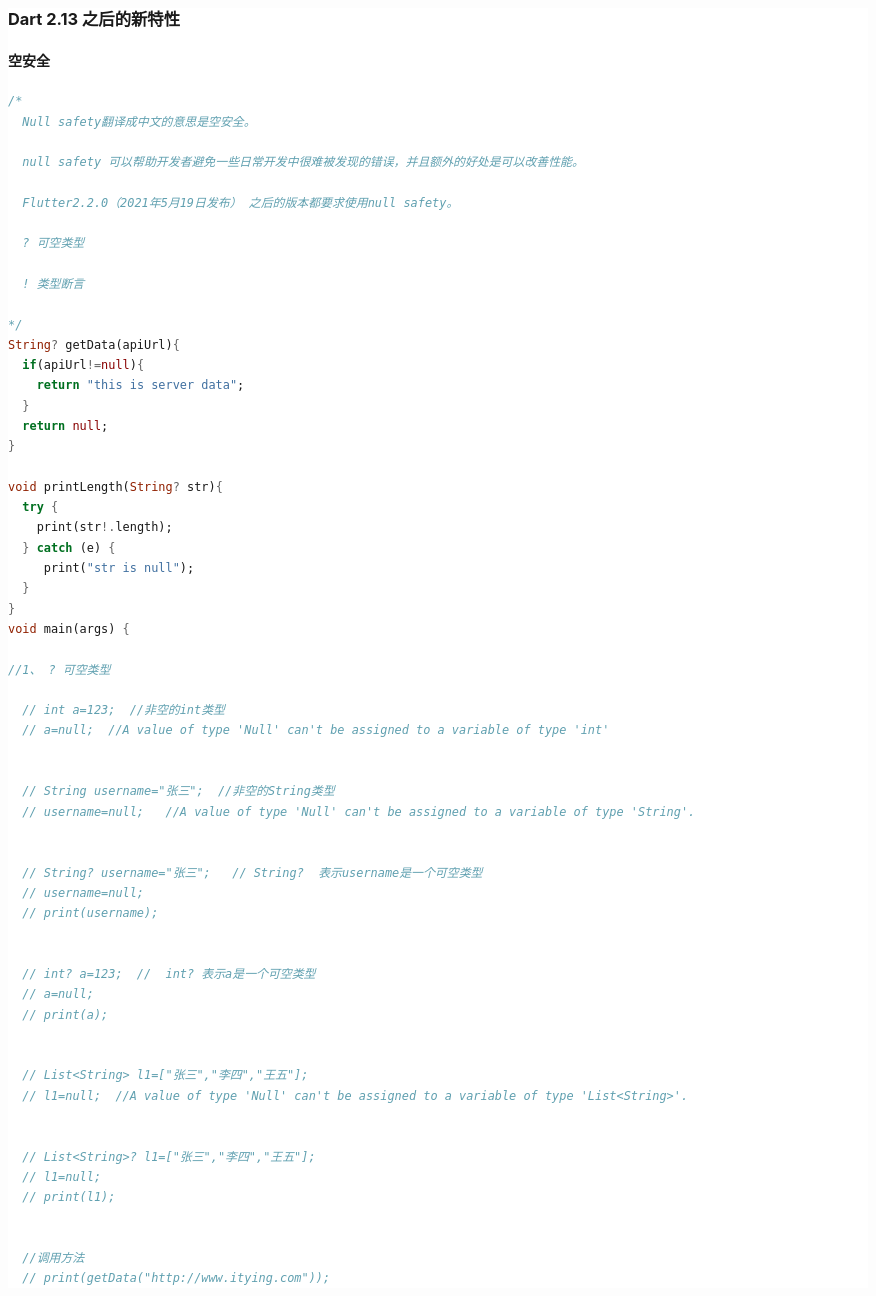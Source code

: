 ### Dart 2.13 之后的新特性

#### 空安全

```dart
/*
  Null safety翻译成中文的意思是空安全。

  null safety 可以帮助开发者避免一些日常开发中很难被发现的错误，并且额外的好处是可以改善性能。

  Flutter2.2.0（2021年5月19日发布） 之后的版本都要求使用null safety。

  ? 可空类型

  ! 类型断言

*/
String? getData(apiUrl){
  if(apiUrl!=null){
    return "this is server data";
  }
  return null;
}

void printLength(String? str){
  try {
    print(str!.length); 
  } catch (e) {
     print("str is null"); 
  }
}
void main(args) {

//1、 ? 可空类型

  // int a=123;  //非空的int类型
  // a=null;  //A value of type 'Null' can't be assigned to a variable of type 'int'


  // String username="张三";  //非空的String类型
  // username=null;   //A value of type 'Null' can't be assigned to a variable of type 'String'.


  // String? username="张三";   // String?  表示username是一个可空类型
  // username=null;
  // print(username);


  // int? a=123;  //  int? 表示a是一个可空类型
  // a=null; 
  // print(a);


  // List<String> l1=["张三","李四","王五"];
  // l1=null;  //A value of type 'Null' can't be assigned to a variable of type 'List<String>'.


  // List<String>? l1=["张三","李四","王五"];
  // l1=null;  
  // print(l1);


  //调用方法
  // print(getData("http://www.itying.com"));
```